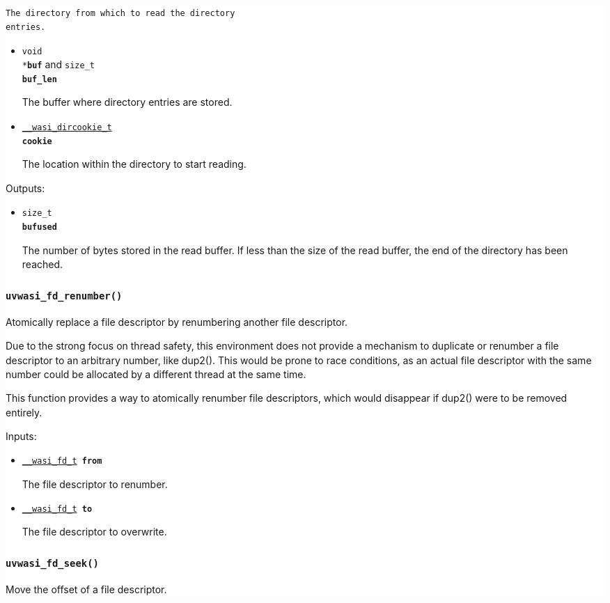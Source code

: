     The directory from which to read the directory
    entries.

- <a href="#fd_readdir.buf" name="fd_readdir.buf"></a><code>void \*<strong>buf</strong></code> and <a href="#fd_readdir.buf_len" name="fd_readdir.buf_len"></a><code>size\_t <strong>buf\_len</strong></code>

    The buffer where directory entries are stored.

- <a href="#fd_readdir.cookie" name="fd_readdir.cookie"></a><code>[\_\_wasi\_dircookie\_t](#dircookie) <strong>cookie</strong></code>

    The location within the directory to start
    reading.

Outputs:

- <a href="#fd_readdir.bufused" name="fd_readdir.bufused"></a><code>size\_t <strong>bufused</strong></code>

    The number of bytes stored in the read buffer.
    If less than the size of the read buffer, the
    end of the directory has been reached.

### <a href="#fd_renumber" name="fd_renumber"></a>`uvwasi_fd_renumber()`

Atomically replace a file descriptor by renumbering another
file descriptor.

Due to the strong focus on thread safety, this environment
does not provide a mechanism to duplicate or renumber a file
descriptor to an arbitrary number, like dup2(). This would be
prone to race conditions, as an actual file descriptor with the
same number could be allocated by a different thread at the same
time.

This function provides a way to atomically renumber file
descriptors, which would disappear if dup2() were to be
removed entirely.

Inputs:

- <a href="#fd_renumber.from" name="fd_renumber.from"></a><code>[\_\_wasi\_fd\_t](#fd) <strong>from</strong></code>

    The file descriptor to renumber.

- <a href="#fd_renumber.to" name="fd_renumber.to"></a><code>[\_\_wasi\_fd\_t](#fd) <strong>to</strong></code>

    The file descriptor to overwrite.

### <a href="#fd_seek" name="fd_seek"></a>`uvwasi_fd_seek()`

Move the offset of a file descriptor.
